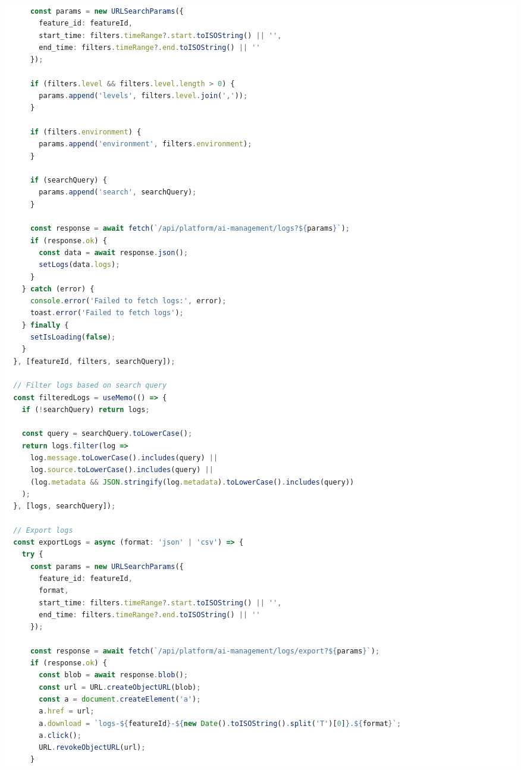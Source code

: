    ```typescript
         const params = new URLSearchParams({
           feature_id: featureId,
           start_time: filters.timeRange?.start.toISOString() || '',
           end_time: filters.timeRange?.end.toISOString() || ''
         });
         
         if (filters.level && filters.level.length > 0) {
           params.append('levels', filters.level.join(','));
         }
         
         if (filters.environment) {
           params.append('environment', filters.environment);
         }
         
         if (searchQuery) {
           params.append('search', searchQuery);
         }
         
         const response = await fetch(`/api/platform/ai-management/logs?${params}`);
         if (response.ok) {
           const data = await response.json();
           setLogs(data.logs);
         }
       } catch (error) {
         console.error('Failed to fetch logs:', error);
         toast.error('Failed to fetch logs');
       } finally {
         setIsLoading(false);
       }
     }, [featureId, filters, searchQuery]);
     
     // Filter logs based on search query
     const filteredLogs = useMemo(() => {
       if (!searchQuery) return logs;
       
       const query = searchQuery.toLowerCase();
       return logs.filter(log =>
         log.message.toLowerCase().includes(query) ||
         log.source.toLowerCase().includes(query) ||
         (log.metadata && JSON.stringify(log.metadata).toLowerCase().includes(query))
       );
     }, [logs, searchQuery]);
     
     // Export logs
     const exportLogs = async (format: 'json' | 'csv') => {
       try {
         const params = new URLSearchParams({
           feature_id: featureId,
           format,
           start_time: filters.timeRange?.start.toISOString() || '',
           end_time: filters.timeRange?.end.toISOString() || ''
         });
         
         const response = await fetch(`/api/platform/ai-management/logs/export?${params}`);
         if (response.ok) {
           const blob = await response.blob();
           const url = URL.createObjectURL(blob);
           const a = document.createElement('a');
           a.href = url;
           a.download = `logs-${featureId}-${new Date().toISOString().split('T')[0]}.${format}`;
           a.click();
           URL.revokeObjectURL(url);
         }
   ```